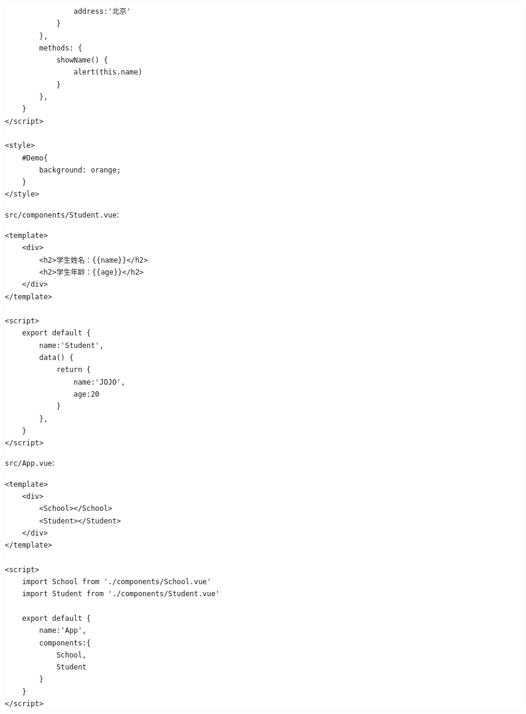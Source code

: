 ```
                address:'北京'
            }
        },
        methods: {
            showName() {
                alert(this.name)
            }
        },
    }
</script>

<style>
    #Demo{
        background: orange;
    }
</style>
```

`src/components/Student.vue`:

```
<template>
    <div>
        <h2>学生姓名：{{name}}</h2>
        <h2>学生年龄：{{age}}</h2>
    </div>
</template>

<script>
    export default {
        name:'Student',
        data() {
            return {
                name:'JOJO',
                age:20
            }
        },
    }
</script>
```

`src/App.vue`:

```
<template>
    <div>
        <School></School>
        <Student></Student>
    </div>
</template>

<script>
    import School from './components/School.vue'
    import Student from './components/Student.vue'

    export default {
        name:'App',
        components:{
            School,
            Student
        }
    }
</script>
```
